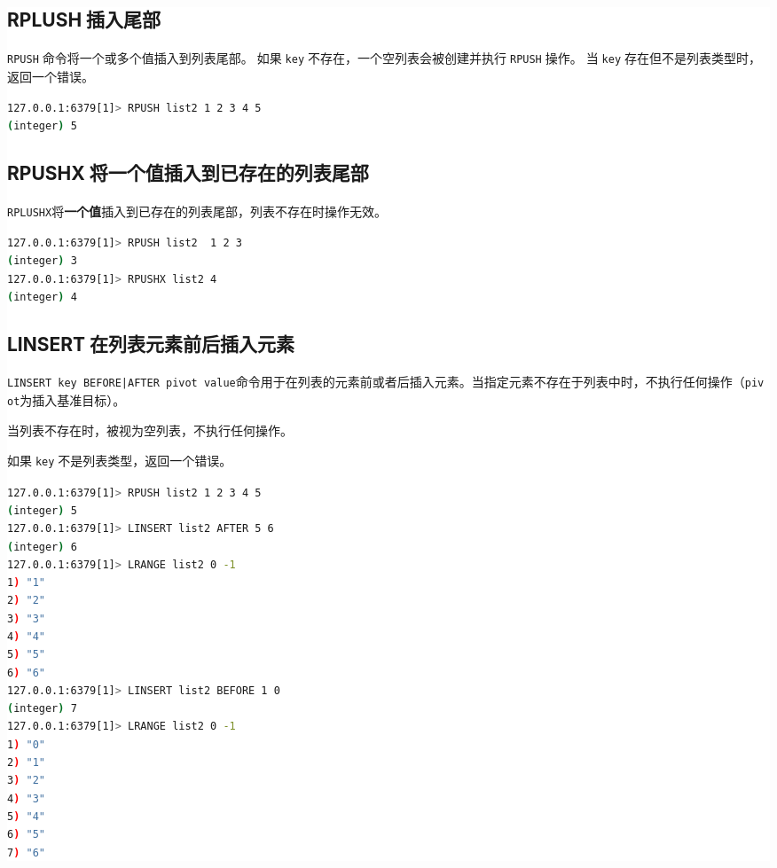 

## RPLUSH 插入尾部

`RPUSH` 命令将一个或多个值插入到列表尾部。 如果 `key` 不存在，一个空列表会被创建并执行 `RPUSH` 操作。 当 `key` 存在但不是列表类型时，返回一个错误。 

```bash
127.0.0.1:6379[1]> RPUSH list2 1 2 3 4 5
(integer) 5
```

## RPUSHX 将一个值插入到已存在的列表尾部

`RPLUSHX`将**一个值**插入到已存在的列表尾部，列表不存在时操作无效。

```bash
127.0.0.1:6379[1]> RPUSH list2  1 2 3
(integer) 3
127.0.0.1:6379[1]> RPUSHX list2 4
(integer) 4
```



## LINSERT 在列表元素前后插入元素

`LINSERT key BEFORE|AFTER pivot value`命令用于在列表的元素前或者后插入元素。当指定元素不存在于列表中时，不执行任何操作（`pivot`为插入基准目标）。

当列表不存在时，被视为空列表，不执行任何操作。

如果 `key` 不是列表类型，返回一个错误。

```bash
127.0.0.1:6379[1]> RPUSH list2 1 2 3 4 5
(integer) 5
127.0.0.1:6379[1]> LINSERT list2 AFTER 5 6
(integer) 6
127.0.0.1:6379[1]> LRANGE list2 0 -1
1) "1"
2) "2"
3) "3"
4) "4"
5) "5"
6) "6"
127.0.0.1:6379[1]> LINSERT list2 BEFORE 1 0
(integer) 7
127.0.0.1:6379[1]> LRANGE list2 0 -1
1) "0"
2) "1"
3) "2"
4) "3"
5) "4"
6) "5"
7) "6"
```
